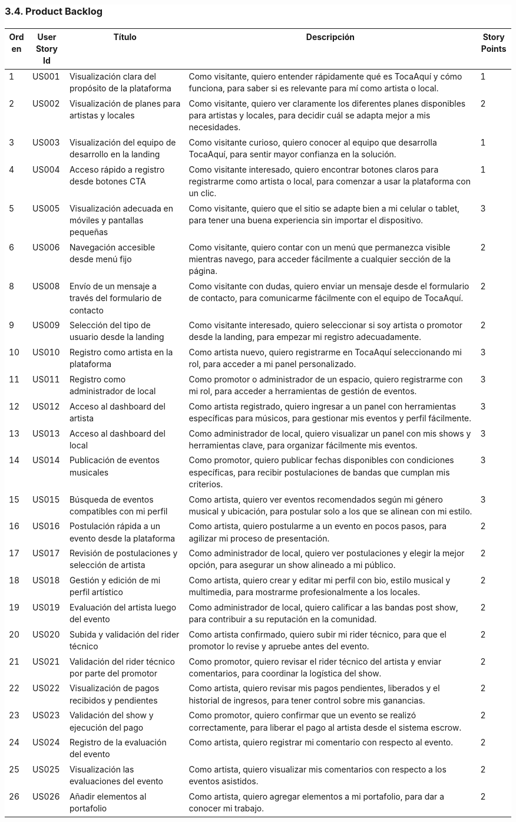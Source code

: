 ### 3.4. Product Backlog
| Orden | User Story Id | Título                                             | Descripción                                                                                             | Story Points |
|-------|---------------|----------------------------------------------------|---------------------------------------------------------------------------------------------------------|--------------|
| 1     | US001         | Visualización clara del propósito de la plataforma | Como visitante, quiero entender rápidamente qué es TocaAquí y cómo funciona, para saber si es relevante para mí como artista o local. | 1            |
| 2     | US002         | Visualización de planes para artistas y locales    | Como visitante, quiero ver claramente los diferentes planes disponibles para artistas y locales, para decidir cuál se adapta mejor a mis necesidades. | 2            |
| 3     | US003         | Visualización del equipo de desarrollo en la landing | Como visitante curioso, quiero conocer al equipo que desarrolla TocaAquí, para sentir mayor confianza en la solución. | 1            |
| 4     | US004         | Acceso rápido a registro desde botones CTA          | Como visitante interesado, quiero encontrar botones claros para registrarme como artista o local, para comenzar a usar la plataforma con un clic. | 1            |
| 5     | US005         | Visualización adecuada en móviles y pantallas pequeñas | Como visitante, quiero que el sitio se adapte bien a mi celular o tablet, para tener una buena experiencia sin importar el dispositivo. | 3            |
| 6     | US006         | Navegación accesible desde menú fijo               | Como visitante, quiero contar con un menú que permanezca visible mientras navego, para acceder fácilmente a cualquier sección de la página. | 2            |
| 8     | US008         | Envío de un mensaje a través del formulario de contacto | Como visitante con dudas, quiero enviar un mensaje desde el formulario de contacto, para comunicarme fácilmente con el equipo de TocaAquí. | 2            |
| 9     | US009         | Selección del tipo de usuario desde la landing      | Como visitante interesado, quiero seleccionar si soy artista o promotor desde la landing, para empezar mi registro adecuadamente. | 2            |
| 10    | US010         | Registro como artista en la plataforma             | Como artista nuevo, quiero registrarme en TocaAquí seleccionando mi rol, para acceder a mi panel personalizado. | 3            |
| 11    | US011         | Registro como administrador de local               | Como promotor o administrador de un espacio, quiero registrarme con mi rol, para acceder a herramientas de gestión de eventos. | 3            |
| 12    | US012         | Acceso al dashboard del artista                    | Como artista registrado, quiero ingresar a un panel con herramientas específicas para músicos, para gestionar mis eventos y perfil fácilmente. | 3            |
| 13    | US013         | Acceso al dashboard del local                      | Como administrador de local, quiero visualizar un panel con mis shows y herramientas clave, para organizar fácilmente mis eventos. | 3            |
| 14    | US014         | Publicación de eventos musicales                    | Como promotor, quiero publicar fechas disponibles con condiciones específicas, para recibir postulaciones de bandas que cumplan mis criterios. | 3            |
| 15    | US015         | Búsqueda de eventos compatibles con mi perfil       | Como artista, quiero ver eventos recomendados según mi género musical y ubicación, para postular solo a los que se alinean con mi estilo. | 3            |
| 16    | US016         | Postulación rápida a un evento desde la plataforma  | Como artista, quiero postularme a un evento en pocos pasos, para agilizar mi proceso de presentación. | 2            |
| 17    | US017         | Revisión de postulaciones y selección de artista    | Como administrador de local, quiero ver postulaciones y elegir la mejor opción, para asegurar un show alineado a mi público. | 2            |
| 18    | US018         | Gestión y edición de mi perfil artístico           | Como artista, quiero crear y editar mi perfil con bio, estilo musical y multimedia, para mostrarme profesionalmente a los locales. | 2            |
| 19    | US019         | Evaluación del artista luego del evento             | Como administrador de local, quiero calificar a las bandas post show, para contribuir a su reputación en la comunidad. | 2            |
| 20    | US020         | Subida y validación del rider técnico              | Como artista confirmado, quiero subir mi rider técnico, para que el promotor lo revise y apruebe antes del evento. | 2            |
| 21    | US021         | Validación del rider técnico por parte del promotor | Como promotor, quiero revisar el rider técnico del artista y enviar comentarios, para coordinar la logística del show. | 2            |
| 22    | US022         | Visualización de pagos recibidos y pendientes      | Como artista, quiero revisar mis pagos pendientes, liberados y el historial de ingresos, para tener control sobre mis ganancias. | 2            |
| 23    | US023         | Validación del show y ejecución del pago           | Como promotor, quiero confirmar que un evento se realizó correctamente, para liberar el pago al artista desde el sistema escrow. | 2            |
| 24    | US024         |  Registro de la evaluación del evento | Como artista, quiero registrar mi comentario con respecto al evento. | 2            |
| 25    | US025         | Visualización las evaluaciones del evento | Como artista, quiero visualizar mis comentarios con respecto a los eventos asistidos. | 2            |
| 26    | US026         |  Añadir elementos al portafolio | Como artista, quiero agregar elementos a mi portafolio, para dar a conocer mi trabajo. | 2            |